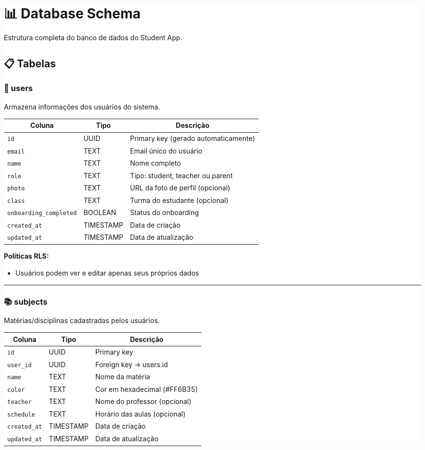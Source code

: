 # 📊 Database Schema

Estrutura completa do banco de dados do Student App.

## 📋 Tabelas

### 👤 users
Armazena informações dos usuários do sistema.

| Coluna | Tipo | Descrição |
|--------|------|-----------|
| `id` | UUID | Primary key (gerado automaticamente) |
| `email` | TEXT | Email único do usuário |
| `name` | TEXT | Nome completo |
| `role` | TEXT | Tipo: student, teacher ou parent |
| `photo` | TEXT | URL da foto de perfil (opcional) |
| `class` | TEXT | Turma do estudante (opcional) |
| `onboarding_completed` | BOOLEAN | Status do onboarding |
| `created_at` | TIMESTAMP | Data de criação |
| `updated_at` | TIMESTAMP | Data de atualização |

**Políticas RLS:**
- Usuários podem ver e editar apenas seus próprios dados

---

### 📚 subjects
Matérias/disciplinas cadastradas pelos usuários.

| Coluna | Tipo | Descrição |
|--------|------|-----------|
| `id` | UUID | Primary key |
| `user_id` | UUID | Foreign key → users.id |
| `name` | TEXT | Nome da matéria |
| `color` | TEXT | Cor em hexadecimal (#FF6B35) |
| `teacher` | TEXT | Nome do professor (opcional) |
| `schedule` | TEXT | Horário das aulas (opcional) |
| `created_at` | TIMESTAMP | Data de criação |
| `updated_at` | TIMESTAMP | Data de atualização |
